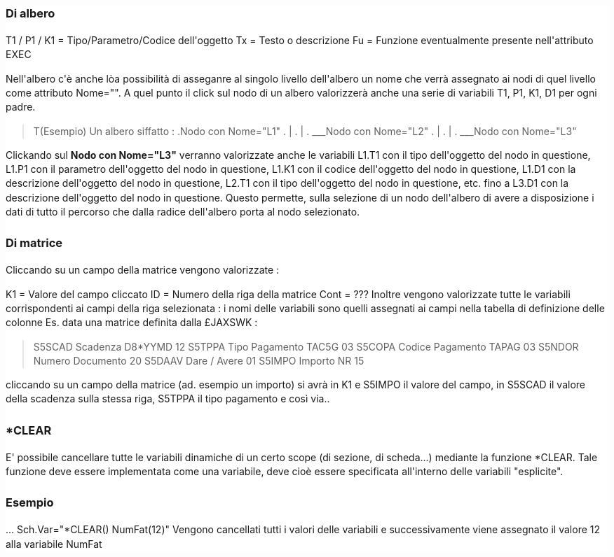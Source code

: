 ### Di albero
T1 / P1 / K1 = Tipo/Parametro/Codice dell'oggetto
Tx = Testo o descrizione
Fu = Funzione eventualmente presente nell'attributo EXEC

Nell'albero c'è anche lòa possibilità di asseganre al singolo livello dell'albero un nome che verrà assegnato ai nodi di quel livello come attributo Nome="". A quel punto il click sul nodo di un albero valorizzerà anche una serie di variabili T1, P1, K1, D1 per ogni padre.
> T(Esempio)
Un albero siffatto : 
.Nodo con Nome="L1"
.        |
.        |
.        ___Nodo con Nome="L2"
.                          |
.                          |
.                          ___Nodo con Nome="L3"


Clickando sul **Nodo con Nome="L3"** verranno valorizzate anche le variabili L1.T1 con il tipo dell'oggetto del nodo in questione, L1.P1 con il parametro dell'oggetto del nodo in questione, L1.K1 con il codice dell'oggetto del nodo in questione, L1.D1 con la descrizione dell'oggetto del nodo in questione, L2.T1 con il tipo dell'oggetto del nodo in questione, etc. fino a L3.D1 con la descrizione dell'oggetto del nodo in questione.
Questo permette, sulla selezione di un nodo dell'albero di avere a disposizione i dati di tutto il percorso che dalla radice dell'albero porta al nodo selezionato.

### Di matrice
Cliccando su un campo della matrice vengono valorizzate : 

K1 = Valore del campo cliccato
ID = Numero della riga della matrice
Cont = ???
Inoltre vengono valorizzate tutte le variabili corrispondenti ai campi della riga selezionata : 
i nomi delle variabili sono quelli assegnati ai campi nella tabella di definizione delle colonne
Es. data una matrice definita dalla £JAXSWK : 
>S5SCAD    Scadenza                     D8\*YYMD               12
S5TPPA    Tipo Pagamento               TAC5G                 03
S5COPA    Codice Pagamento             TAPAG                 03
S5NDOR    Numero Documento                                   20
S5DAAV    Dare / Avere                                       01
S5IMPO    Importo                      NR                    15

cliccando su un campo della matrice (ad. esempio un importo) si avrà in K1 e S5IMPO il valore del campo, in S5SCAD il valore della scadenza sulla stessa riga, S5TPPA il tipo pagamento e così via..

### \*CLEAR
E' possibile cancellare tutte le variabili dinamiche di un certo scope (di sezione, di scheda...) mediante la funzione \*CLEAR.
Tale funzione deve essere implementata come una variabile, deve cioè essere specificata all'interno delle variabili "esplicite".
### Esempio
... Sch.Var="\*CLEAR() NumFat(12)"
Vengono cancellati tutti i valori delle variabili e successivamente viene assegnato il valore 12 alla variabile NumFat
